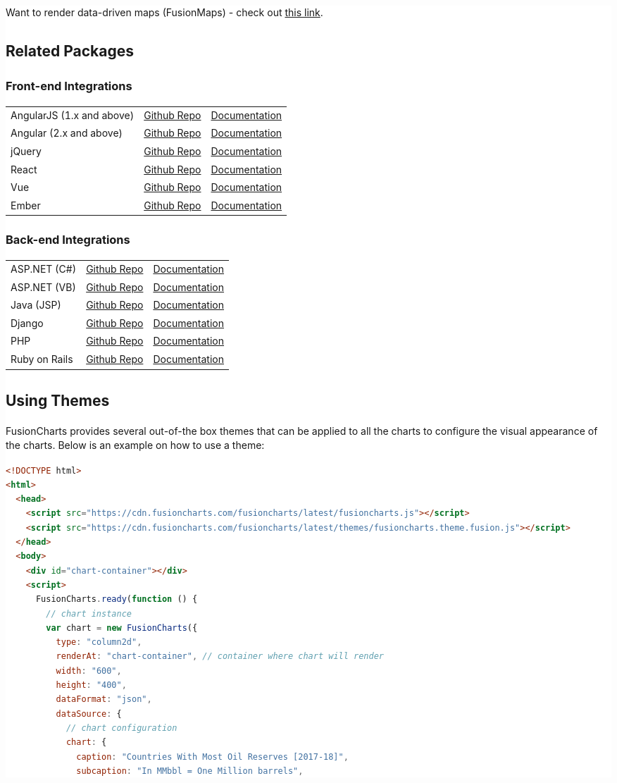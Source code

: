 Want to render data-driven maps (FusionMaps) - check out [this link](https://www.npmjs.com/package/fusionmaps).

## Related Packages

### Front-end Integrations

|                           |                                                                             |                                                                                                                      |
| :------------------------ | :-------------------------------------------------------------------------- | :------------------------------------------------------------------------------------------------------------------- |
| AngularJS (1.x and above) | [Github Repo](https://github.com/fusioncharts/angularjs-fusioncharts)       | [Documentation](https://www.fusioncharts.com/dev/getting-started/angular/angularjs/your-first-chart-using-angularjs) |
| Angular (2.x and above)   | [Github Repo](https://github.com/fusioncharts/angular-fusioncharts)         | [Documentation](https://www.fusioncharts.com/dev/getting-started/angular/angular/your-first-chart-using-angular)     |
| jQuery                    | [Github Repo](https://github.com/fusioncharts/fusioncharts-jquery-plugin)   | [Documentation](https://www.fusioncharts.com/dev/getting-started/jquery/your-first-chart-using-jquery)               |
| React                     | [Github Repo](https://github.com/fusioncharts/react-fusioncharts-component) | [Documentation](https://www.fusioncharts.com/dev/getting-started/react/your-first-chart-using-react)                 |
| Vue                       | [Github Repo](https://github.com/fusioncharts/vue-fusioncharts)             | [Documentation](https://www.fusioncharts.com/dev/getting-started/vue/your-first-chart-using-vuejs)                   |
| Ember                     | [Github Repo](https://github.com/fusioncharts/ember-fusioncharts)           | [Documentation](https://www.fusioncharts.com/dev/getting-started/ember/your-first-chart-using-ember)                 |

### Back-end Integrations

|               |                                                                |                                                                                                                      |
| :------------ | :------------------------------------------------------------- | :------------------------------------------------------------------------------------------------------------------- |
| ASP.NET (C#)  | [Github Repo](https://github.com/fusioncharts/asp-net-wrapper) | [Documentation](https://www.fusioncharts.com/dev/getting-started/aspnet/your-first-chart-using-aspnet)               |
| ASP.NET (VB)  | [Github Repo](https://github.com/fusioncharts/vb-net-wrapper)  | [Documentation](https://www.fusioncharts.com/dev/getting-started/aspnet/your-first-chart-using-aspnet)               |
| Java (JSP)    | [Github Repo](https://github.com/fusioncharts/jsp-wrapper)     | [Documentation](https://www.fusioncharts.com/dev/getting-started/java/your-first-chart-using-java)                   |
| Django        | [Github Repo](https://github.com/fusioncharts/django-wrapper)  | [Documentation](https://www.fusioncharts.com/dev/getting-started/django/your-first-chart-using-django)               |
| PHP           | [Github Repo](https://github.com/fusioncharts/php-wrapper)     | [Documentation](https://www.fusioncharts.com/dev/getting-started/php/your-first-chart-using-php)                     |
| Ruby on Rails | [Github Repo](https://github.com/fusioncharts/rails-wrapper)   | [Documentation](https://www.fusioncharts.com/dev/getting-started/ruby-on-rails/your-first-chart-using-ruby-on-rails) |

## Using Themes

FusionCharts provides several out-of-the box themes that can be applied to all the charts to configure the visual appearance of the charts. Below is an example on how to use a theme:

```html
<!DOCTYPE html>
<html>
  <head>
    <script src="https://cdn.fusioncharts.com/fusioncharts/latest/fusioncharts.js"></script>
    <script src="https://cdn.fusioncharts.com/fusioncharts/latest/themes/fusioncharts.theme.fusion.js"></script>
  </head>
  <body>
    <div id="chart-container"></div>
    <script>
      FusionCharts.ready(function () {
        // chart instance
        var chart = new FusionCharts({
          type: "column2d",
          renderAt: "chart-container", // container where chart will render
          width: "600",
          height: "400",
          dataFormat: "json",
          dataSource: {
            // chart configuration
            chart: {
              caption: "Countries With Most Oil Reserves [2017-18]",
              subcaption: "In MMbbl = One Million barrels",
```